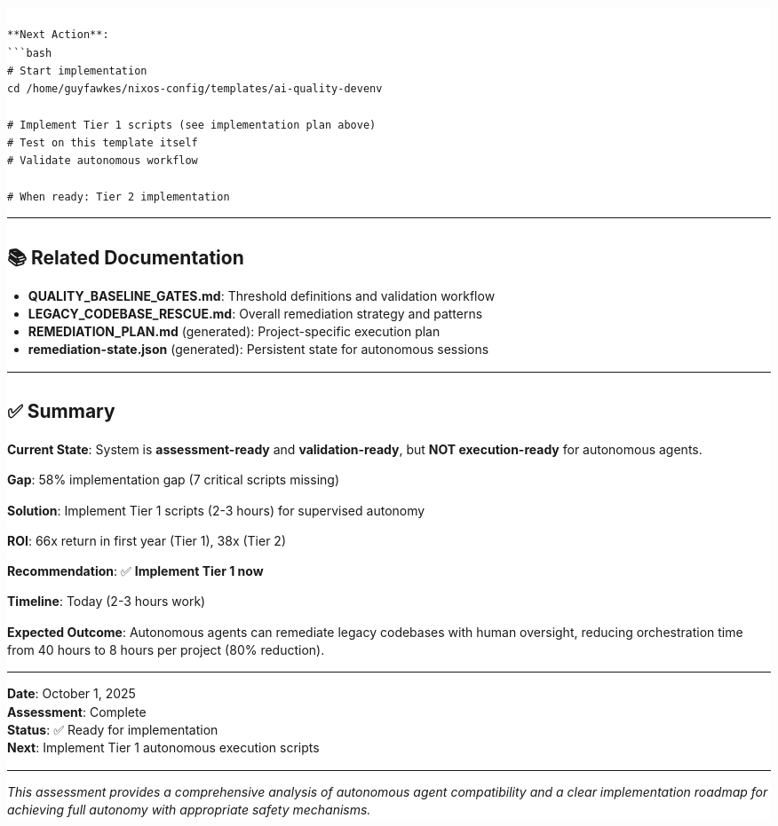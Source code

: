 ```

**Next Action**:
```bash
# Start implementation
cd /home/guyfawkes/nixos-config/templates/ai-quality-devenv

# Implement Tier 1 scripts (see implementation plan above)
# Test on this template itself
# Validate autonomous workflow

# When ready: Tier 2 implementation
```

---

## 📚 Related Documentation

- **QUALITY_BASELINE_GATES.md**: Threshold definitions and validation workflow
- **LEGACY_CODEBASE_RESCUE.md**: Overall remediation strategy and patterns
- **REMEDIATION_PLAN.md** (generated): Project-specific execution plan
- **remediation-state.json** (generated): Persistent state for autonomous sessions

---

## ✅ Summary

**Current State**: System is **assessment-ready** and **validation-ready**, but **NOT execution-ready** for autonomous agents.

**Gap**: 58% implementation gap (7 critical scripts missing)

**Solution**: Implement Tier 1 scripts (2-3 hours) for supervised autonomy

**ROI**: 66x return in first year (Tier 1), 38x (Tier 2)

**Recommendation**: ✅ **Implement Tier 1 now**

**Timeline**: Today (2-3 hours work)

**Expected Outcome**: Autonomous agents can remediate legacy codebases with human oversight, reducing orchestration time from 40 hours to 8 hours per project (80% reduction).

---

**Date**: October 1, 2025  
**Assessment**: Complete  
**Status**: ✅ Ready for implementation  
**Next**: Implement Tier 1 autonomous execution scripts

---

*This assessment provides a comprehensive analysis of autonomous agent compatibility and a clear implementation roadmap for achieving full autonomy with appropriate safety mechanisms.*
